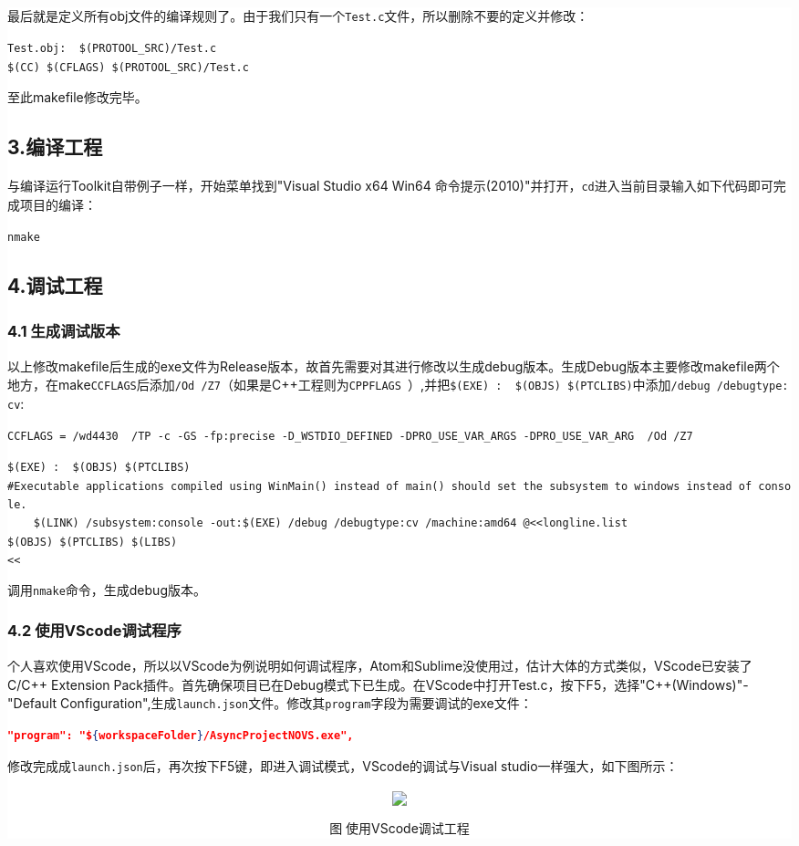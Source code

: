 最后就是定义所有obj文件的编译规则了。由于我们只有一个`Test.c`文件，所以删除不要的定义并修改：

```
Test.obj:  $(PROTOOL_SRC)/Test.c
$(CC) $(CFLAGS) $(PROTOOL_SRC)/Test.c
```

至此makefile修改完毕。

## 3.编译工程

与编译运行Toolkit自带例子一样，开始菜单找到"Visual Studio x64 Win64 命令提示(2010)"并打开，`cd`进入当前目录输入如下代码即可完成项目的编译：

```shell
nmake
```

## 4.调试工程

### 4.1 生成调试版本

以上修改makefile后生成的exe文件为Release版本，故首先需要对其进行修改以生成debug版本。生成Debug版本主要修改makefile两个地方，在make`CCFLAGS`后添加`/Od /Z7`（如果是C++工程则为`CPPFLAGS `）,并把`$(EXE) :  $(OBJS) $(PTCLIBS)`中添加`/debug /debugtype:cv`:

```
CCFLAGS = /wd4430  /TP -c -GS -fp:precise -D_WSTDIO_DEFINED -DPRO_USE_VAR_ARGS -DPRO_USE_VAR_ARG  /Od /Z7
```

```
$(EXE) :  $(OBJS) $(PTCLIBS)
#Executable applications compiled using WinMain() instead of main() should set the subsystem to windows instead of console.
	$(LINK) /subsystem:console -out:$(EXE) /debug /debugtype:cv /machine:amd64 @<<longline.list 
$(OBJS) $(PTCLIBS) $(LIBS)
<<
```

调用`nmake`命令，生成debug版本。

### 4.2 使用VScode调试程序

个人喜欢使用VScode，所以以VScode为例说明如何调试程序，Atom和Sublime没使用过，估计大体的方式类似，VScode已安装了C/C++ Extension Pack插件。首先确保项目已在Debug模式下已生成。在VScode中打开Test.c，按下F5，选择"C++(Windows)"-"Default Configuration",生成`launch.json`文件。修改其`program`字段为需要调试的exe文件：

```json
"program": "${workspaceFolder}/AsyncProjectNOVS.exe",
```

修改完成成`launch.json`后，再次按下F5键，即进入调试模式，VScode的调试与Visual studio一样强大，如下图所示：

<div align="center">
    <img src="/img/proe/AsyncProjectNOVS2.png" style="width:75%" align="center"/>
    <p>图 使用VScode调试工程</p>
</div>
